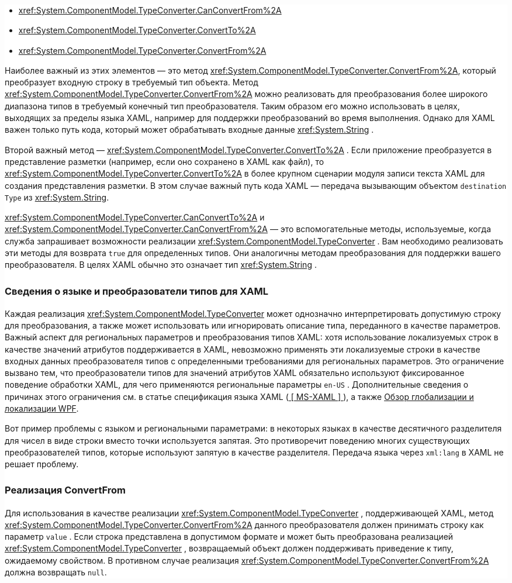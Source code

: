 - <xref:System.ComponentModel.TypeConverter.CanConvertFrom%2A>

- <xref:System.ComponentModel.TypeConverter.ConvertTo%2A>

- <xref:System.ComponentModel.TypeConverter.ConvertFrom%2A>

Наиболее важный из этих элементов — это метод <xref:System.ComponentModel.TypeConverter.ConvertFrom%2A>, который преобразует входную строку в требуемый тип объекта. Метод <xref:System.ComponentModel.TypeConverter.ConvertFrom%2A> можно реализовать для преобразования более широкого диапазона типов в требуемый конечный тип преобразователя. Таким образом его можно использовать в целях, выходящих за пределы языка XAML, например для поддержки преобразований во время выполнения. Однако для XAML важен только путь кода, который может обрабатывать входные данные <xref:System.String> .

Второй важный метод — <xref:System.ComponentModel.TypeConverter.ConvertTo%2A> . Если приложение преобразуется в представление разметки (например, если оно сохранено в XAML как файл), то <xref:System.ComponentModel.TypeConverter.ConvertTo%2A> в более крупном сценарии модуля записи текста XAML для создания представления разметки. В этом случае важный путь кода XAML — передача вызывающим объектом `destinationType` из <xref:System.String>.

<xref:System.ComponentModel.TypeConverter.CanConvertTo%2A> и <xref:System.ComponentModel.TypeConverter.CanConvertFrom%2A> — это вспомогательные методы, используемые, когда служба запрашивает возможности реализации <xref:System.ComponentModel.TypeConverter> . Вам необходимо реализовать эти методы для возврата `true` для определенных типов. Они аналогичны методам преобразования для поддержки вашего преобразователя. В целях XAML обычно это означает тип <xref:System.String> .

### <a name="culture-information-and-type-converters-for-xaml"></a>Сведения о языке и преобразователи типов для XAML

Каждая реализация <xref:System.ComponentModel.TypeConverter> может однозначно интерпретировать допустимую строку для преобразования, а также может использовать или игнорировать описание типа, переданного в качестве параметров. Важный аспект для региональных параметров и преобразования типов XAML: хотя использование локализуемых строк в качестве значений атрибутов поддерживается в XAML, невозможно применять эти локализуемые строки в качестве входных данных преобразователя типов с определенными требованиями для региональных параметров. Это ограничение вызвано тем, что преобразователи типов для значений атрибутов XAML обязательно используют фиксированное поведение обработки XAML, для чего применяются региональные параметры `en-US` . Дополнительные сведения о причинах этого ограничения см. в статье спецификация языка XAML ([ \[ MS-XAML \] ](/previous-versions/msp-n-p/ff650760(v=pandp.10))), а также [Обзор глобализации и локализации WPF](/dotnet/desktop/wpf/advanced/wpf-globalization-and-localization-overview).

Вот пример проблемы с языком и региональными параметрами: в некоторых языках в качестве десятичного разделителя для чисел в виде строки вместо точки используется запятая. Это противоречит поведению многих существующих преобразователей типов, которые используют запятую в качестве разделителя. Передача языка через `xml:lang` в XAML не решает проблему.

### <a name="implementing-convertfrom"></a>Реализация ConvertFrom

Для использования в качестве реализации <xref:System.ComponentModel.TypeConverter> , поддерживающей XAML, метод <xref:System.ComponentModel.TypeConverter.ConvertFrom%2A> данного преобразователя должен принимать строку как параметр `value` . Если строка представлена в допустимом формате и может быть преобразована реализацией <xref:System.ComponentModel.TypeConverter> , возвращаемый объект должен поддерживать приведение к типу, ожидаемому свойством. В противном случае реализация <xref:System.ComponentModel.TypeConverter.ConvertFrom%2A> должна возвращать `null`.
